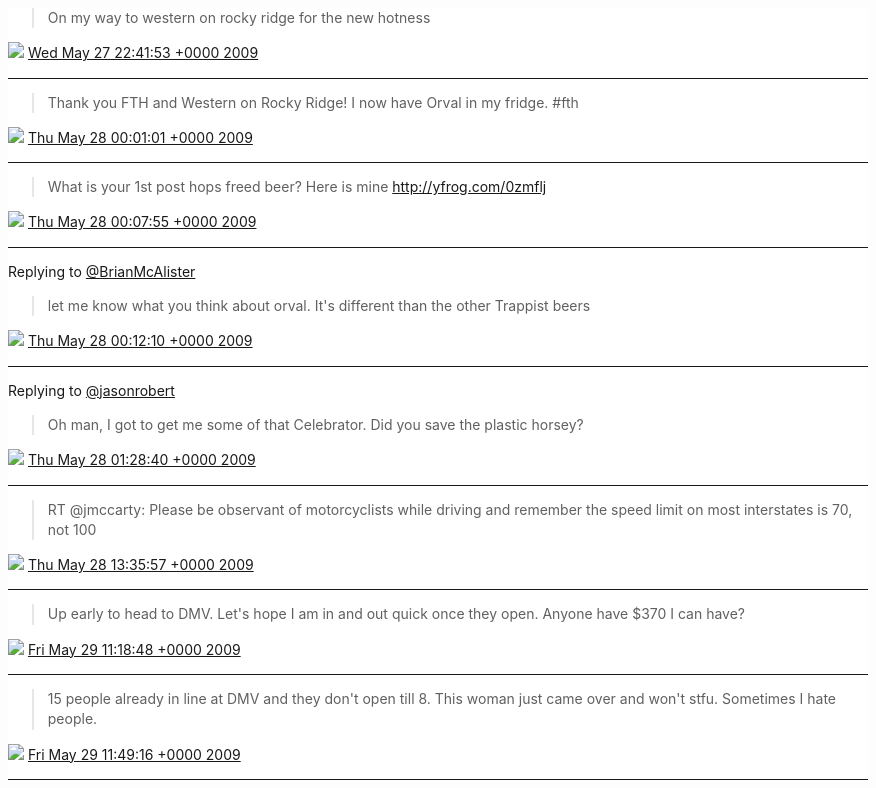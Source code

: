 > On my way to western on rocky ridge for the new hotness

<img src="media/tweet.ico" width="12" /> [Wed May 27 22:41:53 +0000 2009](https://twitter.com/nhudson/status/1940477191)

----

> Thank you FTH and Western on Rocky Ridge!  I now have Orval in my fridge. #fth

<img src="media/tweet.ico" width="12" /> [Thu May 28 00:01:01 +0000 2009](https://twitter.com/nhudson/status/1941189599)

----

> What is your 1st post hops freed beer?  Here is mine 
> http://yfrog.com/0zmflj

<img src="media/tweet.ico" width="12" /> [Thu May 28 00:07:55 +0000 2009](https://twitter.com/nhudson/status/1941254002)

----

Replying to [@BrianMcAlister](https://twitter.com/BrianMcAlister/status/1941208070)

> let me know what you think about orval. It's different than the other Trappist beers

<img src="media/tweet.ico" width="12" /> [Thu May 28 00:12:10 +0000 2009](https://twitter.com/nhudson/status/1941292553)

----

Replying to [@jasonrobert](https://twitter.com/jasonrobert/status/1941562099)

> Oh man, I got to get me some of that Celebrator.  Did you save the plastic horsey?

<img src="media/tweet.ico" width="12" /> [Thu May 28 01:28:40 +0000 2009](https://twitter.com/nhudson/status/1942002215)

----

> RT @jmccarty: Please be observant of motorcyclists while driving and remember the speed limit on most interstates is 70, not 100

<img src="media/tweet.ico" width="12" /> [Thu May 28 13:35:57 +0000 2009](https://twitter.com/nhudson/status/1947133612)

----

> Up early to head to DMV. Let's hope I am in and out quick once they open. Anyone have $370 I can have?

<img src="media/tweet.ico" width="12" /> [Fri May 29 11:18:48 +0000 2009](https://twitter.com/nhudson/status/1958609390)

----

> 15 people already in line at DMV and they don't open till 8. This woman just came over and won't stfu. Sometimes I hate people.

<img src="media/tweet.ico" width="12" /> [Fri May 29 11:49:16 +0000 2009](https://twitter.com/nhudson/status/1958792470)

----

